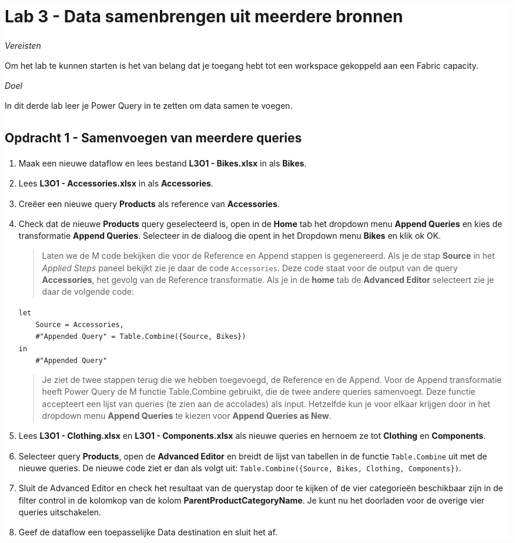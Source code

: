# Lab 3 - Data samenbrengen uit meerdere bronnen

*Vereisten*

Om het lab te kunnen starten is het van belang dat je toegang hebt tot een workspace gekoppeld aan een Fabric capacity.

*Doel*

In dit derde lab leer je Power Query in te zetten om data samen te voegen.

## Opdracht 1 - Samenvoegen van meerdere queries

1. Maak een nieuwe dataflow en lees bestand **L3O1 - Bikes.xlsx** in als **Bikes**. 

2. Lees **L3O1 - Accessories.xlsx** in als **Accessories**.

3. Creëer een nieuwe query **Products** als reference van **Accessories**. 

4. Check dat de nieuwe **Products** query geselecteerd is, open in de **Home** tab het dropdown menu **Append Queries** en kies de transformatie **Append Queries**. Selecteer in de dialoog die opent in het Dropdown menu **Bikes** en klik ok OK.

    > Laten we de M code bekijken die voor de Reference en Append stappen is gegenereerd. 
    > Als je de stap **Source** in het *Applied Steps* paneel bekijkt zie je daar de code `Accessories`.
    > Deze code staat voor de output van de query **Accessories**, het gevolg van de Reference transformatie.
    > Als je in de **home** tab de **Advanced Editor** selecteert zie je daar de volgende code:
    ```
    let
        Source = Accessories,
        #"Appended Query" = Table.Combine({Source, Bikes})
    in
        #"Appended Query"
    ```
    > Je ziet de twee stappen terug die we hebben toegevoegd, de Reference en de Append. 
    > Voor de Append transformatie heeft Power Query de M functie Table.Combine gebruikt, die de twee andere queries samenvoegt.
    > Deze functie accepteert een lijst van queries (te zien aan de accolades) als input.
    > Hetzelfde kun je voor elkaar krijgen door in het dropdown menu **Append Queries** te kiezen voor **Append Queries as New**.

5. Lees **L3O1 - Clothing.xlsx** en **L3O1 - Components.xlsx** als nieuwe queries en hernoem ze tot **Clothing** en **Components**.

6. Selecteer query **Products**, open de **Advanced Editor** en breidt de lijst van tabellen in de functie `Table.Combine` uit met de nieuwe queries. De nieuwe code ziet er dan als volgt uit: `Table.Combine({Source, Bikes, Clothing, Components})`.

7. Sluit de Advanced Editor en check het resultaat van de querystap door te kijken of de vier categorieën beschikbaar zijn in de filter control in de kolomkop van de kolom **ParentProductCategoryName**. Je kunt nu het doorladen voor de overige vier queries uitschakelen.
 
8. Geef de dataflow een toepasselijke Data destination en sluit het af. <br />
